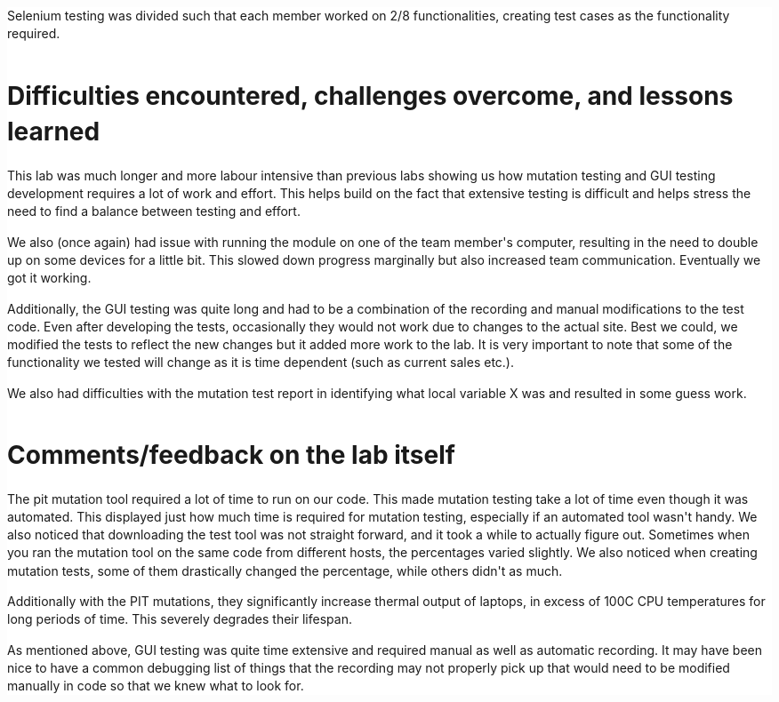 Selenium testing was divided such that each member worked on 2/8 functionalities, creating test cases as the functionality required.

# Difficulties encountered, challenges overcome, and lessons learned
This lab was much longer and more labour intensive than previous labs showing us how mutation testing and GUI testing development requires a lot of work and effort. This helps build on the fact that extensive testing is difficult and helps stress the need to find a balance between testing and effort.

We also (once again) had issue with running the module on one of the team member's computer, resulting in the need to double up on some devices for a little bit. This slowed down progress marginally but also increased team communication. Eventually we got it working.

Additionally, the GUI testing was quite long and had to be a combination of the recording and manual modifications to the test code. Even after developing the tests, occasionally they would not work due to changes to the actual site. Best we could, we modified the tests to reflect the new changes but it added more work to the lab. It is very important to note that some of the functionality we tested will change as it is time dependent (such as current sales etc.).

We also had difficulties with the mutation test report in identifying what local variable X was and resulted in some guess work.
# Comments/feedback on the lab itself
The pit mutation tool required a lot of time to run on our code. This made mutation testing take a lot of time even though it was automated. This displayed just how much time is required for mutation testing, especially if an automated tool wasn't handy. We also noticed that downloading the test tool was not straight forward, and it took a while to actually figure out. Sometimes when you ran the mutation tool on the same code from different hosts, the percentages varied slightly. We also noticed when creating mutation tests, some of them drastically changed the percentage, while others didn't as much.

Additionally with the PIT mutations, they significantly increase thermal output of laptops, in excess of 100C CPU temperatures for long periods of time. This severely degrades their lifespan.

As mentioned above, GUI testing was quite time extensive and required manual as well as automatic recording. It may have been nice to have a common debugging list of things that the recording may not properly pick up that would need to be modified manually in code so that we knew what to look for.
